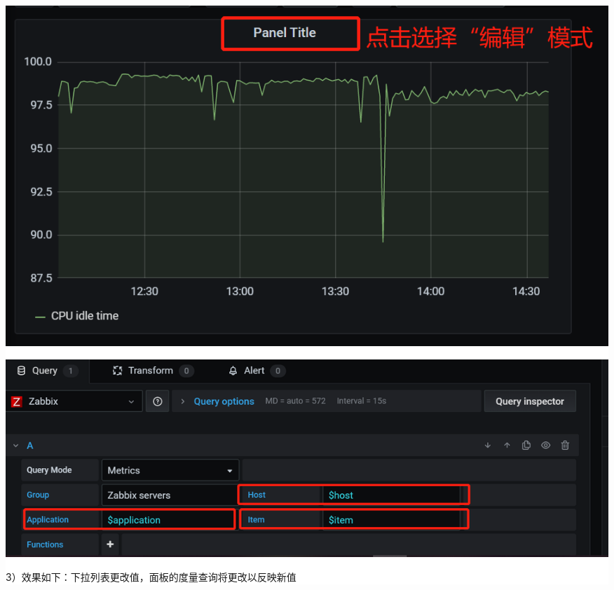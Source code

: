 ![image](Picture/grafana_pictures/5.png)

![image](Picture/grafana_pictures/6.png)

3）效果如下：下拉列表更改值，面板的度量查询将更改以反映新值
